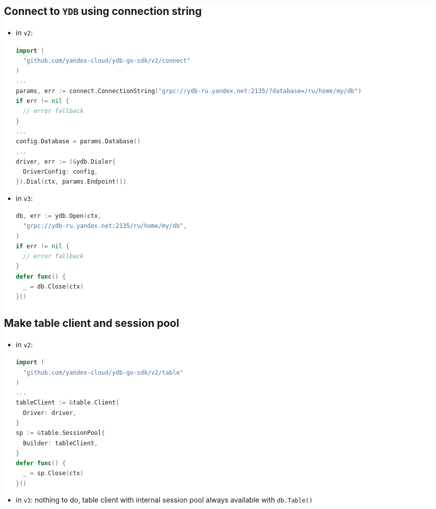 
## Connect to `YDB` using connection string <a name="connect-dsn"></a>
- in `v2`: 
  ```go
  import (
    "github.com/yandex-cloud/ydb-go-sdk/v2/connect"
  )
  ...
  params, err := connect.ConnectionString("grpc://ydb-ru.yandex.net:2135/?database=/ru/home/my/db")
  if err != nil {
    // error fallback
  }
  ...
  config.Database = params.Database()
  ...
  driver, err := (&ydb.Dialer{
    DriverConfig: config,
  }).Dial(ctx, params.Endpoint())
  ```
- in `v3`: 
  ```go
  db, err := ydb.Open(ctx,
    "grpc://ydb-ru.yandex.net:2135/ru/home/my/db",
  )
  if err != nil {
    // error fallback
  }
  defer func() {
    _ = db.Close(ctx)
  }()
  ```

## Make table client and session pool <a name="table-client"></a>
- in `v2`: 
  ```go
  import (
    "github.com/yandex-cloud/ydb-go-sdk/v2/table"
  )
  ...
  tableClient := &table.Client{
    Driver: driver,
  }
  sp := &table.SessionPool{
    Builder: tableClient,
  }
  defer func() {
    _ = sp.Close(ctx)
  }()
  ```
- in `v3`: nothing to do, table client with internal session pool always available with `db.Table()`
